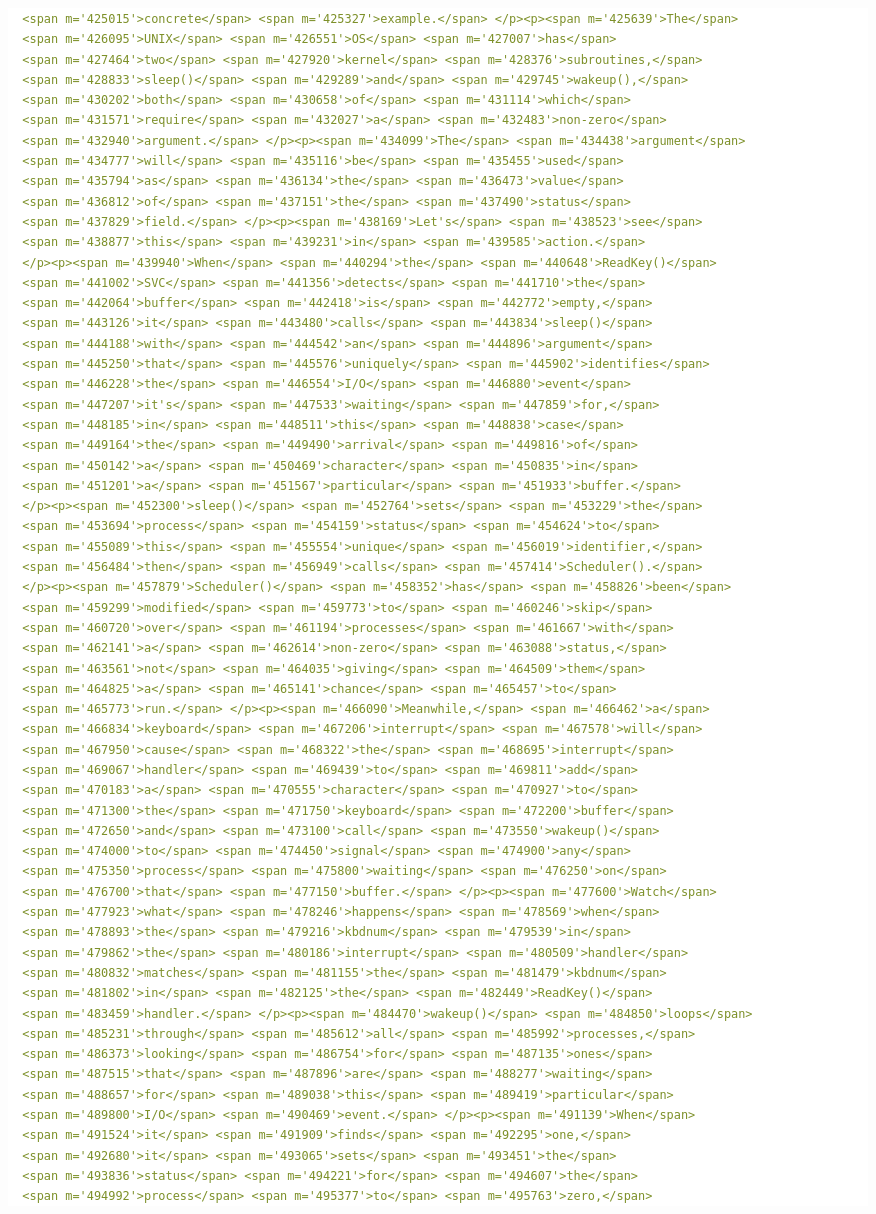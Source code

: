 ```yaml
  <span m='425015'>concrete</span> <span m='425327'>example.</span> </p><p><span m='425639'>The</span>
  <span m='426095'>UNIX</span> <span m='426551'>OS</span> <span m='427007'>has</span>
  <span m='427464'>two</span> <span m='427920'>kernel</span> <span m='428376'>subroutines,</span>
  <span m='428833'>sleep()</span> <span m='429289'>and</span> <span m='429745'>wakeup(),</span>
  <span m='430202'>both</span> <span m='430658'>of</span> <span m='431114'>which</span>
  <span m='431571'>require</span> <span m='432027'>a</span> <span m='432483'>non-zero</span>
  <span m='432940'>argument.</span> </p><p><span m='434099'>The</span> <span m='434438'>argument</span>
  <span m='434777'>will</span> <span m='435116'>be</span> <span m='435455'>used</span>
  <span m='435794'>as</span> <span m='436134'>the</span> <span m='436473'>value</span>
  <span m='436812'>of</span> <span m='437151'>the</span> <span m='437490'>status</span>
  <span m='437829'>field.</span> </p><p><span m='438169'>Let's</span> <span m='438523'>see</span>
  <span m='438877'>this</span> <span m='439231'>in</span> <span m='439585'>action.</span>
  </p><p><span m='439940'>When</span> <span m='440294'>the</span> <span m='440648'>ReadKey()</span>
  <span m='441002'>SVC</span> <span m='441356'>detects</span> <span m='441710'>the</span>
  <span m='442064'>buffer</span> <span m='442418'>is</span> <span m='442772'>empty,</span>
  <span m='443126'>it</span> <span m='443480'>calls</span> <span m='443834'>sleep()</span>
  <span m='444188'>with</span> <span m='444542'>an</span> <span m='444896'>argument</span>
  <span m='445250'>that</span> <span m='445576'>uniquely</span> <span m='445902'>identifies</span>
  <span m='446228'>the</span> <span m='446554'>I/O</span> <span m='446880'>event</span>
  <span m='447207'>it's</span> <span m='447533'>waiting</span> <span m='447859'>for,</span>
  <span m='448185'>in</span> <span m='448511'>this</span> <span m='448838'>case</span>
  <span m='449164'>the</span> <span m='449490'>arrival</span> <span m='449816'>of</span>
  <span m='450142'>a</span> <span m='450469'>character</span> <span m='450835'>in</span>
  <span m='451201'>a</span> <span m='451567'>particular</span> <span m='451933'>buffer.</span>
  </p><p><span m='452300'>sleep()</span> <span m='452764'>sets</span> <span m='453229'>the</span>
  <span m='453694'>process</span> <span m='454159'>status</span> <span m='454624'>to</span>
  <span m='455089'>this</span> <span m='455554'>unique</span> <span m='456019'>identifier,</span>
  <span m='456484'>then</span> <span m='456949'>calls</span> <span m='457414'>Scheduler().</span>
  </p><p><span m='457879'>Scheduler()</span> <span m='458352'>has</span> <span m='458826'>been</span>
  <span m='459299'>modified</span> <span m='459773'>to</span> <span m='460246'>skip</span>
  <span m='460720'>over</span> <span m='461194'>processes</span> <span m='461667'>with</span>
  <span m='462141'>a</span> <span m='462614'>non-zero</span> <span m='463088'>status,</span>
  <span m='463561'>not</span> <span m='464035'>giving</span> <span m='464509'>them</span>
  <span m='464825'>a</span> <span m='465141'>chance</span> <span m='465457'>to</span>
  <span m='465773'>run.</span> </p><p><span m='466090'>Meanwhile,</span> <span m='466462'>a</span>
  <span m='466834'>keyboard</span> <span m='467206'>interrupt</span> <span m='467578'>will</span>
  <span m='467950'>cause</span> <span m='468322'>the</span> <span m='468695'>interrupt</span>
  <span m='469067'>handler</span> <span m='469439'>to</span> <span m='469811'>add</span>
  <span m='470183'>a</span> <span m='470555'>character</span> <span m='470927'>to</span>
  <span m='471300'>the</span> <span m='471750'>keyboard</span> <span m='472200'>buffer</span>
  <span m='472650'>and</span> <span m='473100'>call</span> <span m='473550'>wakeup()</span>
  <span m='474000'>to</span> <span m='474450'>signal</span> <span m='474900'>any</span>
  <span m='475350'>process</span> <span m='475800'>waiting</span> <span m='476250'>on</span>
  <span m='476700'>that</span> <span m='477150'>buffer.</span> </p><p><span m='477600'>Watch</span>
  <span m='477923'>what</span> <span m='478246'>happens</span> <span m='478569'>when</span>
  <span m='478893'>the</span> <span m='479216'>kbdnum</span> <span m='479539'>in</span>
  <span m='479862'>the</span> <span m='480186'>interrupt</span> <span m='480509'>handler</span>
  <span m='480832'>matches</span> <span m='481155'>the</span> <span m='481479'>kbdnum</span>
  <span m='481802'>in</span> <span m='482125'>the</span> <span m='482449'>ReadKey()</span>
  <span m='483459'>handler.</span> </p><p><span m='484470'>wakeup()</span> <span m='484850'>loops</span>
  <span m='485231'>through</span> <span m='485612'>all</span> <span m='485992'>processes,</span>
  <span m='486373'>looking</span> <span m='486754'>for</span> <span m='487135'>ones</span>
  <span m='487515'>that</span> <span m='487896'>are</span> <span m='488277'>waiting</span>
  <span m='488657'>for</span> <span m='489038'>this</span> <span m='489419'>particular</span>
  <span m='489800'>I/O</span> <span m='490469'>event.</span> </p><p><span m='491139'>When</span>
  <span m='491524'>it</span> <span m='491909'>finds</span> <span m='492295'>one,</span>
  <span m='492680'>it</span> <span m='493065'>sets</span> <span m='493451'>the</span>
  <span m='493836'>status</span> <span m='494221'>for</span> <span m='494607'>the</span>
  <span m='494992'>process</span> <span m='495377'>to</span> <span m='495763'>zero,</span>
```